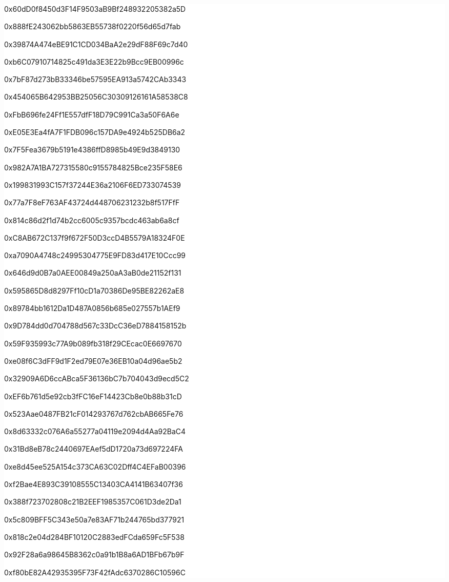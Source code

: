 0x60dD0f8450d3F14F9503aB9Bf248932205382a5D

0x888fE243062bb5863EB55738f0220f56d65d7fab

0x39874A474eBE91C1CD034BaA2e29dF88F69c7d40

0xb6C07910714825c491da3E3E22b9Bcc9EB00996c

0x7bF87d273bB33346be57595EA913a5742CAb3343

0x454065B642953BB25056C30309126161A58538C8

0xFbB696fe24Ff1E557dfF18D79C991Ca3a50F6A6e

0xE05E3Ea4fA7F1FDB096c157DA9e4924b525DB6a2

0x7F5Fea3679b5191e4386ffD8985b49E9d3849130

0x982A7A1BA727315580c9155784825Bce235F58E6

0x199831993C157f37244E36a2106F6ED733074539

0x77a7F8eF763AF43724d448706231232b8f517FfF

0x814c86d2f1d74b2cc6005c9357bcdc463ab6a8cf

0xC8AB672C137f9f672F50D3ccD4B5579A18324F0E

0xa7090A4748c24995304775E9FD83d417E10Ccc99

0x646d9d0B7a0AEE00849a250aA3aB0de21152f131

0x595865D8d8297Ff10cD1a70386De95BE82262aE8

0x89784bb1612Da1D487A0856b685e027557b1AEf9

0x9D784dd0d704788d567c33DcC36eD7884158152b

0x59F935993c77A9b089fb318f29CEcac0E6697670

0xe08f6C3dFF9d1F2ed79E07e36EB10a04d96ae5b2

0x32909A6D6ccABca5F36136bC7b704043d9ecd5C2

0xEF6b761d5e92cb3fFC16eF14423Cb8e0b88b31cD

0x523Aae0487FB21cF014293767d762cbAB665Fe76

0x8d63332c076A6a55277a04119e2094d4Aa92BaC4

0x31Bd8eB78c2440697EAef5dD1720a73d697224FA

0xe8d45ee525A154c373CA63C02Dff4C4EFaB00396

0xf2Bae4E893C39108555C13403CA4141B63407f36

0x388f723702808c21B2EEF1985357C061D3de2Da1

0x5c809BFF5C343e50a7e83AF71b244765bd377921

0x818c2e04d284BF10120C2883edFCda659Fc5F538

0x92F28a6a98645B8362c0a91b1B8a6AD1BFb67b9F

0xf80bE82A42935395F73F42fAdc6370286C10596C

